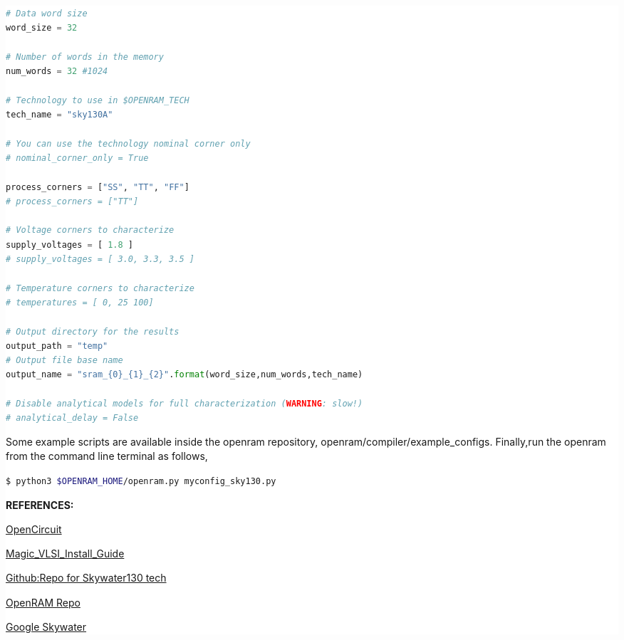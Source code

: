 ```python
# Data word size
word_size = 32

# Number of words in the memory
num_words = 32 #1024

# Technology to use in $OPENRAM_TECH
tech_name = "sky130A"

# You can use the technology nominal corner only
# nominal_corner_only = True

process_corners = ["SS", "TT", "FF"]
# process_corners = ["TT"]

# Voltage corners to characterize
supply_voltages = [ 1.8 ]
# supply_voltages = [ 3.0, 3.3, 3.5 ]

# Temperature corners to characterize
# temperatures = [ 0, 25 100]

# Output directory for the results
output_path = "temp"
# Output file base name
output_name = "sram_{0}_{1}_{2}".format(word_size,num_words,tech_name)

# Disable analytical models for full characterization (WARNING: slow!)
# analytical_delay = False
```

Some example scripts are available inside the openram repository,
openram/compiler/example_configs. Finally,run the openram from the command line terminal as follows,
```bash
$ python3 $OPENRAM_HOME/openram.py myconfig_sky130.py 
```

**REFERENCES:**

[OpenCircuit](http://www.opencircuitdesign.com/open_pdks/install.html)

[Magic_VLSI_Install_Guide](https://lootr5858.wordpress.com/2020/10/06/magic-vlsi-skywater-pdk-local-installation-guide/)

[Github:Repo for Skywater130 tech](https://github.com/vsdip/vsdsram_sky130/tree/main/OpenRAM)

[OpenRAM Repo](https://github.com/VLSIDA/OpenRAM)

[Google Skywater](https://github.com/google/skywater-pdk)
 
















  

	

   

